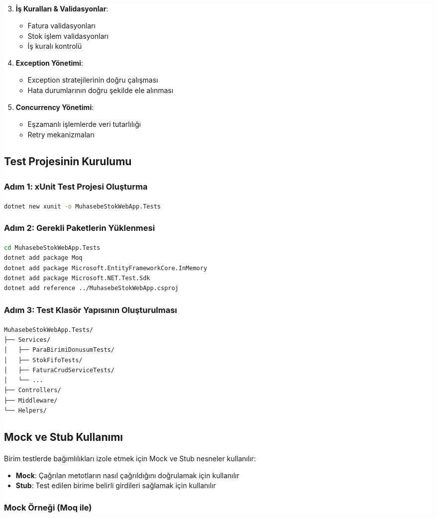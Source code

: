 3. **İş Kuralları & Validasyonlar**:
   - Fatura validasyonları
   - Stok işlem validasyonları
   - İş kuralı kontrolü

4. **Exception Yönetimi**:
   - Exception stratejilerinin doğru çalışması
   - Hata durumlarının doğru şekilde ele alınması

5. **Concurrency Yönetimi**:
   - Eşzamanlı işlemlerde veri tutarlılığı
   - Retry mekanizmaları

## Test Projesinin Kurulumu

### Adım 1: xUnit Test Projesi Oluşturma

```bash
dotnet new xunit -o MuhasebeStokWebApp.Tests
```

### Adım 2: Gerekli Paketlerin Yüklenmesi

```bash
cd MuhasebeStokWebApp.Tests
dotnet add package Moq
dotnet add package Microsoft.EntityFrameworkCore.InMemory
dotnet add package Microsoft.NET.Test.Sdk
dotnet add reference ../MuhasebeStokWebApp.csproj
```

### Adım 3: Test Klasör Yapısının Oluşturulması

```
MuhasebeStokWebApp.Tests/
├── Services/
│   ├── ParaBirimiDonusumTests/
│   ├── StokFifoTests/
│   ├── FaturaCrudServiceTests/
│   └── ...
├── Controllers/
├── Middleware/
└── Helpers/
```

## Mock ve Stub Kullanımı

Birim testlerde bağımlılıkları izole etmek için Mock ve Stub nesneler kullanılır:

- **Mock**: Çağrılan metotların nasıl çağrıldığını doğrulamak için kullanılır
- **Stub**: Test edilen birime belirli girdileri sağlamak için kullanılır

### Mock Örneği (Moq ile)
